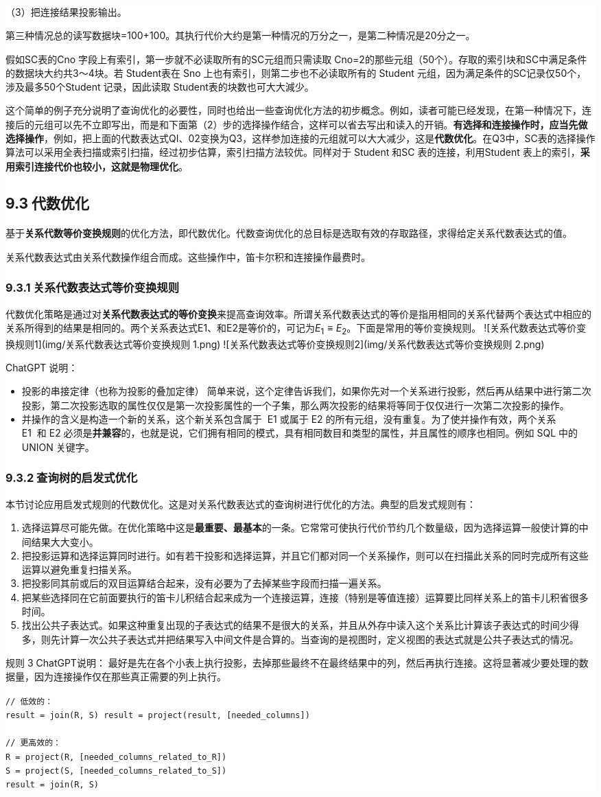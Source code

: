 （3）把连接结果投影输出。

第三种情况总的读写数据块=100+100。其执行代价大约是第一种情况的万分之一，是第二种情况是20分之一。

假如SC表的Cno 字段上有索引，第一步就不必读取所有的SC元组而只需读取 Cno=2的那些元组（50个）。存取的索引块和SC中满足条件的数据块大约共3～4块。若 Student表在 Sno 上也有索引，则第二步也不必读取所有的 Student 元组，因为满足条件的SC记录仅50个，涉及最多50个Student 记录，因此读取 Student表的块数也可大大減少。

这个简单的例子充分说明了查询优化的必要性，同时也给出一些查询优化方法的初步概念。例如，读者可能已经发现，在第一种情况下，连接后的元组可以先不立即写出，而是和下面第（2）步的选择操作结合，这样可以省去写出和读入的开销。**有选择和连接操作时，应当先做选择操作**，例如，把上面的代数表达式QI、02变换为Q3，这样参加连接的元组就可以大大减少，这是**代数优化**。在Q3中，SC表的选择操作算法可以采用全表扫描或索引扫描，经过初步估算，索引扫描方法较优。同样对于 Student 和SC 表的连接，利用Student 表上的索引，**采用索引连接代价也较小，这就是物理优化**。

## 9.3 代数优化

基于**关系代数等价变换规则**的优化方法，即代数优化。代数查询优化的总目标是选取有效的存取路径，求得给定关系代数表达式的值。

关系代数表达式由关系代数操作组合而成。这些操作中，笛卡尔积和连接操作最费时。

### 9.3.1 关系代数表达式等价变换规则

代数优化策略是通过对**关系代数表达式的等价变换**来提高查询效率。所谓关系代数表达式的等价是指用相同的关系代替两个表达式中相应的关系所得到的结果是相同的。两个关系表达式E1、和E2是等价的，可记为$E_1 \equiv E_2$。下面是常用的等价变换规则。
![关系代数表达式等价变换规则1](img/关系代数表达式等价变换规则 1.png)
![关系代数表达式等价变换规则2](img/关系代数表达式等价变换规则 2.png)

ChatGPT 说明：

- 投影的串接定律（也称为投影的叠加定律）
    简单来说，这个定律告诉我们，如果你先对一个关系进行投影，然后再从结果中进行第二次投影，第二次投影选取的属性仅仅是第一次投影属性的一个子集，那么两次投影的结果将等同于仅仅进行一次第二次投影的操作。
- 并操作的含义是构造一个新的关系，这个新关系包含属于  E1 或属于 E2 的所有元组，没有重复。为了使并操作有效，两个关系 E1  和 E2 必须是**并兼容**的，也就是说，它们拥有相同的模式，具有相同数目和类型的属性，并且属性的顺序也相同。例如 SQL 中的 UNION 关键字。

### 9.3.2 查询树的启发式优化

本节讨论应用启发式规则的代数优化。这是对关系代数表达式的查询树进行优化的方法。典型的启发式规则有：

1. 选择运算尽可能先做。在优化策略中这是**最重要、最基本**的一条。它常常可使执行代价节约几个数量级，因为选择运算一般使计算的中间结果大大变小。
2. 把投影运算和选择运算同时进行。如有若干投影和选择运算，并且它们都对同一个关系操作，则可以在扫描此关系的同时完成所有这些运算以避免重复扫描关系。
3. 把投影同其前或后的双目运算结合起来，没有必要为了去掉某些字段而扫描一遍关系。
4. 把某些选择同在它前面要执行的笛卡儿积结合起来成为一个连接运算，连接（特别是等值连接）运算要比同样关系上的笛卡儿积省很多时间。
5. 找出公共子表达式。如果这种重复出现的子表达式的结果不是很大的关系，并且从外存中读入这个关系比计算该子表达式的时间少得多，则先计算一次公共子表达式并把结果写入中间文件是合算的。当查询的是视图时，定义视图的表达式就是公共子表达式的情况。

规则 3 ChatGPT说明：
最好是先在各个小表上执行投影，去掉那些最终不在最终结果中的列，然后再执行连接。这将显著减少要处理的数据量，因为连接操作仅在那些真正需要的列上执行。

```
// 低效的：
result = join(R, S) result = project(result, [needed_columns])

// 更高效的：
R = project(R, [needed_columns_related_to_R])
S = project(S, [needed_columns_related_to_S])
result = join(R, S)
```
